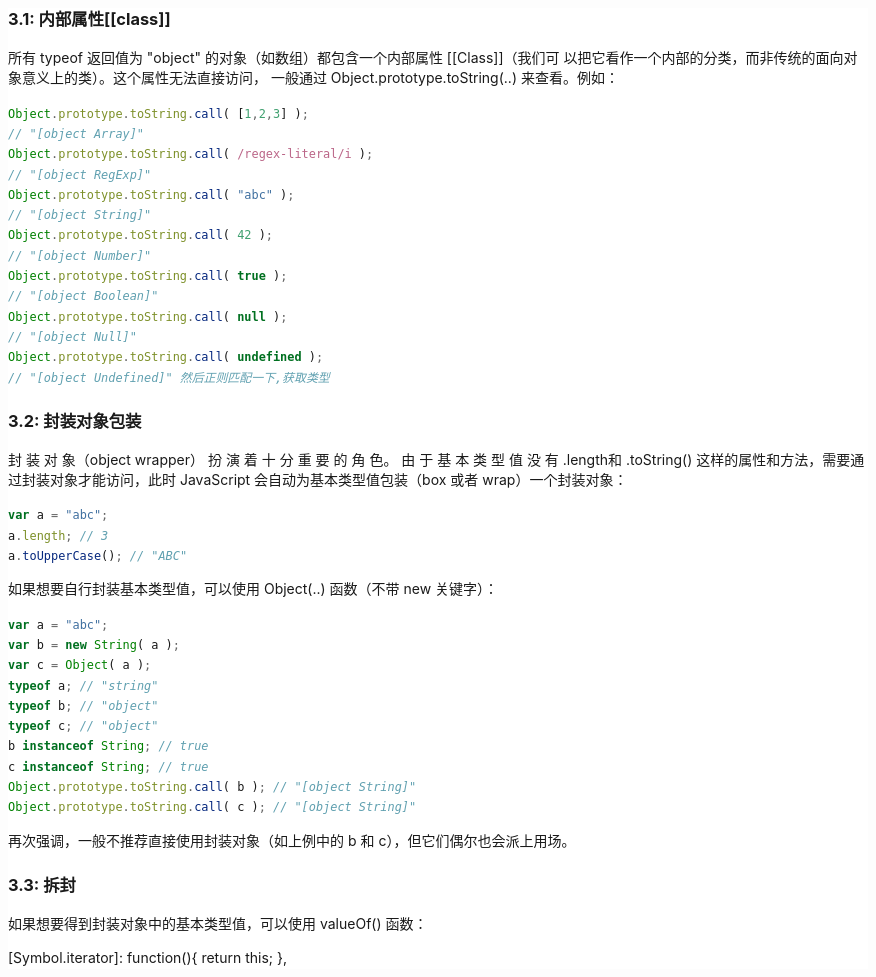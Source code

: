 ### 3.1: 内部属性[[class]]

所有 typeof 返回值为 "object" 的对象（如数组）都包含一个内部属性 [[Class]]（我们可
以把它看作一个内部的分类，而非传统的面向对象意义上的类）。这个属性无法直接访问，
一般通过 Object.prototype.toString(..) 来查看。例如：

```javascript
Object.prototype.toString.call( [1,2,3] );
// "[object Array]"
Object.prototype.toString.call( /regex-literal/i );
// "[object RegExp]"
Object.prototype.toString.call( "abc" );
// "[object String]"
Object.prototype.toString.call( 42 );
// "[object Number]"
Object.prototype.toString.call( true );
// "[object Boolean]"
Object.prototype.toString.call( null );
// "[object Null]"
Object.prototype.toString.call( undefined );
// "[object Undefined]" 然后正则匹配一下,获取类型
```

### 3.2: 封装对象包装

封 装 对 象（object wrapper） 扮 演 着 十 分 重 要 的 角 色。 由 于 基 本 类 型 值 没 有 .length和 .toString() 这样的属性和方法，需要通过封装对象才能访问，此时 JavaScript 会自动为基本类型值包装（box 或者 wrap）一个封装对象：

```javascript
var a = "abc";
a.length; // 3
a.toUpperCase(); // "ABC"
```

如果想要自行封装基本类型值，可以使用 Object(..) 函数（不带 new 关键字）：

```javascript
var a = "abc";
var b = new String( a );
var c = Object( a );
typeof a; // "string"
typeof b; // "object"
typeof c; // "object"
b instanceof String; // true
c instanceof String; // true
Object.prototype.toString.call( b ); // "[object String]"
Object.prototype.toString.call( c ); // "[object String]"
```

再次强调，一般不推荐直接使用封装对象（如上例中的 b 和 c），但它们偶尔也会派上用场。

### 3.3: 拆封

如果想要得到封装对象中的基本类型值，可以使用 valueOf() 函数：


 [Symbol.iterator]: function(){ return this; }, 